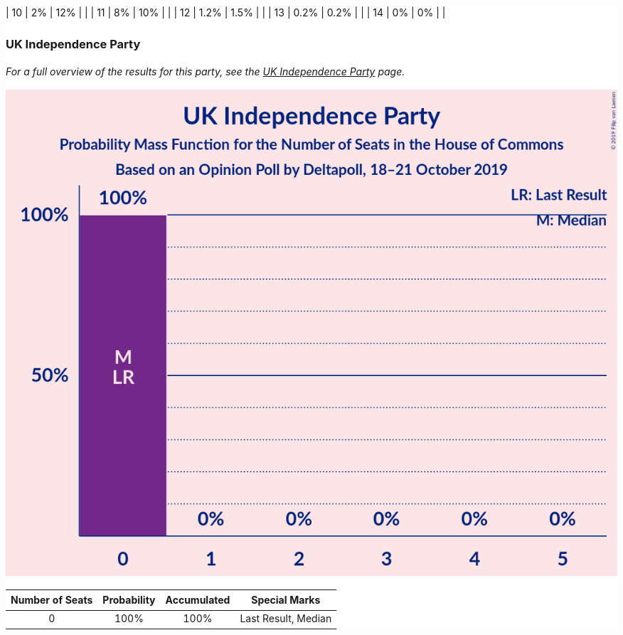 | 10 | 2% | 12% |  |
| 11 | 8% | 10% |  |
| 12 | 1.2% | 1.5% |  |
| 13 | 0.2% | 0.2% |  |
| 14 | 0% | 0% |  |

### UK Independence Party

*For a full overview of the results for this party, see the [UK Independence Party](party-ukindependenceparty.html) page.*

![Graph with seats probability mass function not yet produced](2019-10-21-Deltapoll-seats-pmf-ukindependenceparty.png "Seats Probability Mass Function")

| Number of Seats | Probability | Accumulated | Special Marks |
|:---------------:|:-----------:|:-----------:|:-------------:|
| 0 | 100% | 100% | Last Result, Median |
